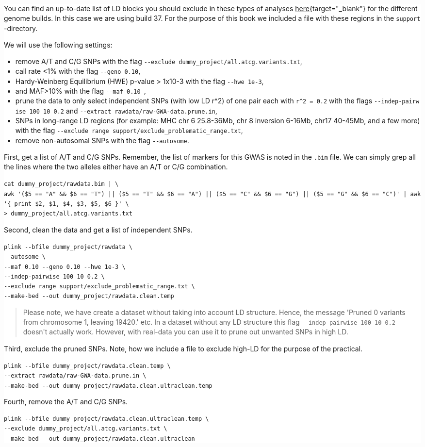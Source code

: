 You can find an up-to-date list of LD blocks you should exclude in these types of analyses [here](https://genome.sph.umich.edu/wiki/Regions_of_high_linkage_disequilibrium_(LD)){target="_blank"} for the different genome builds. In this case we are using build 37. For the purpose of this book we included a file with these regions in the `support`-directory.

We will use the following settings:

- remove A/T and C/G SNPs with the flag `--exclude dummy_project/all.atcg.variants.txt`,
- call rate <1% with the flag `--geno 0.10`,
- Hardy-Weinberg Equilibrium (HWE) p-value > 1x10-3 with the flag `--hwe 1e-3`,
- and MAF>10% with the flag `--maf 0.10 `,
- prune the data to only select independent SNPs (with low LD r^2) of one pair each with `r^2 = 0.2` with the flags `--indep-pairwise 100 10 0.2` and `--extract rawdata/raw-GWA-data.prune.in`,
- SNPs in long-range LD regions (for example: MHC chr 6 25.8-36Mb, chr 8 inversion 6-16Mb, chr17 40-45Mb, and a few more) with the flag `--exclude range support/exclude_problematic_range.txt`,
- remove non-autosomal SNPs with the flag `--autosome`.

First, get a list of A/T and C/G SNPs. Remember, the list of markers for this GWAS is noted in the `.bim` file. We can simply grep all the lines where the two alleles either have an A/T or C/G combination.

```
cat dummy_project/rawdata.bim | \
awk '($5 == "A" && $6 == "T") || ($5 == "T" && $6 == "A") || ($5 == "C" && $6 == "G") || ($5 == "G" && $6 == "C")' | awk '{ print $2, $1, $4, $3, $5, $6 }' \
> dummy_project/all.atcg.variants.txt
```

Second, clean the data and get a list of independent SNPs.



```
plink --bfile dummy_project/rawdata \
--autosome \
--maf 0.10 --geno 0.10 --hwe 1e-3 \
--indep-pairwise 100 10 0.2 \
--exclude range support/exclude_problematic_range.txt \
--make-bed --out dummy_project/rawdata.clean.temp
```

> Please note, we have create a dataset without taking into account LD structure. Hence, the message 'Pruned 0 variants from chromosome 1, leaving 19420.' etc. In a dataset without any LD structure this flag `--indep-pairwise 100 10 0.2` doesn't actually work. However, with real-data you can use it to prune out unwanted SNPs in high LD.

Third, exclude the pruned SNPs. Note, how we include a file to exclude high-LD for the purpose of the practical.

```
plink --bfile dummy_project/rawdata.clean.temp \
--extract rawdata/raw-GWA-data.prune.in \
--make-bed --out dummy_project/rawdata.clean.ultraclean.temp
```

Fourth, remove the A/T and C/G SNPs.

```
plink --bfile dummy_project/rawdata.clean.ultraclean.temp \
--exclude dummy_project/all.atcg.variants.txt \
--make-bed --out dummy_project/rawdata.clean.ultraclean
```
